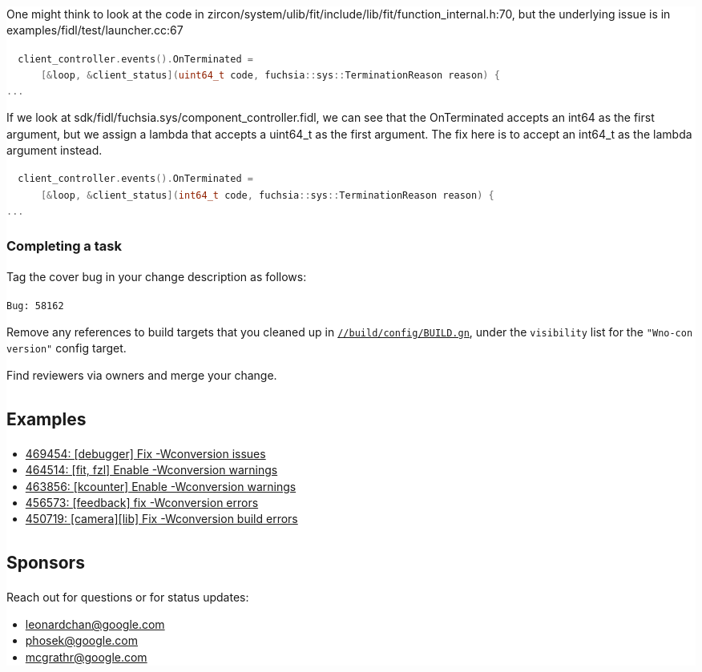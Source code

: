 One might think to look at the code in
zircon/system/ulib/fit/include/lib/fit/function_internal.h:70, but the
underlying issue is in examples/fidl/test/launcher.cc:67

```cpp
  client_controller.events().OnTerminated =
      [&loop, &client_status](uint64_t code, fuchsia::sys::TerminationReason reason) {
...
```

If we look at sdk/fidl/fuchsia.sys/component_controller.fidl, we can see that
the OnTerminated accepts an int64 as the first argument, but we assign a lambda
that accepts a uint64_t as the first argument. The fix here is to accept an
int64_t as the lambda argument instead.

```cpp
  client_controller.events().OnTerminated =
      [&loop, &client_status](int64_t code, fuchsia::sys::TerminationReason reason) {
...
```

### Completing a task

Tag the cover bug in your change description as follows:

```
Bug: 58162
```

Remove any references to build targets that you cleaned up in
[`//build/config/BUILD.gn`](/build/config/BUILD.gn), under the `visibility` list
for the `"Wno-conversion"` config target.

Find reviewers via owners and merge your change.

## Examples

*   [469454: [debugger] Fix -Wconversion issues](https://fuchsia-review.googlesource.com/c/fuchsia/+/469454)
*   [464514: [fit, fzl] Enable -Wconversion warnings](https://fuchsia-review.googlesource.com/c/fuchsia/+/464514)
*   [463856: [kcounter] Enable -Wconversion warnings](https://fuchsia-review.googlesource.com/c/fuchsia/+/463856)
*   [456573: [feedback] fix -Wconversion errors](https://fuchsia-review.googlesource.com/c/fuchsia/+/456573)
*   [450719: [camera][lib] Fix -Wconversion build errors](https://fuchsia-review.googlesource.com/c/fuchsia/+/450719)

## Sponsors

Reach out for questions or for status updates:

*   <leonardchan@google.com>
*   <phosek@google.com>
*   <mcgrathr@google.com>

[fxb58162]: https://bugs.fuchsia.dev/p/fuchsia/issues/detail?id=58162
[wconversion]: https://gcc.gnu.org/wiki/NewWconversion
